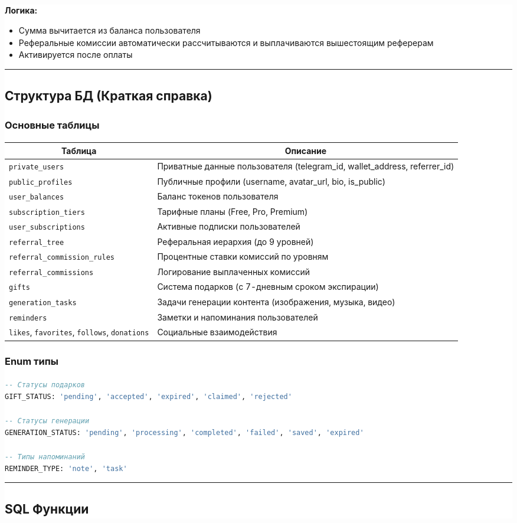 **Логика:**
- Сумма вычитается из баланса пользователя
- Реферальные комиссии автоматически рассчитываются и выплачиваются вышестоящим реферерам
- Активируется после оплаты

---

## Структура БД (Краткая справка)

### Основные таблицы

| Таблица | Описание |
|---------|---------|
| `private_users` | Приватные данные пользователя (telegram_id, wallet_address, referrer_id) |
| `public_profiles` | Публичные профили (username, avatar_url, bio, is_public) |
| `user_balances` | Баланс токенов пользователя |
| `subscription_tiers` | Тарифные планы (Free, Pro, Premium) |
| `user_subscriptions` | Активные подписки пользователей |
| `referral_tree` | Реферальная иерархия (до 9 уровней) |
| `referral_commission_rules` | Процентные ставки комиссий по уровням |
| `referral_commissions` | Логирование выплаченных комиссий |
| `gifts` | Система подарков (с 7-дневным сроком экспирации) |
| `generation_tasks` | Задачи генерации контента (изображения, музыка, видео) |
| `reminders` | Заметки и напоминания пользователей |
| `likes`, `favorites`, `follows`, `donations` | Социальные взаимодействия |

### Enum типы

```sql
-- Статусы подарков
GIFT_STATUS: 'pending', 'accepted', 'expired', 'claimed', 'rejected'

-- Статусы генерации
GENERATION_STATUS: 'pending', 'processing', 'completed', 'failed', 'saved', 'expired'

-- Типы напоминаний
REMINDER_TYPE: 'note', 'task'
```

---

## SQL Функции
